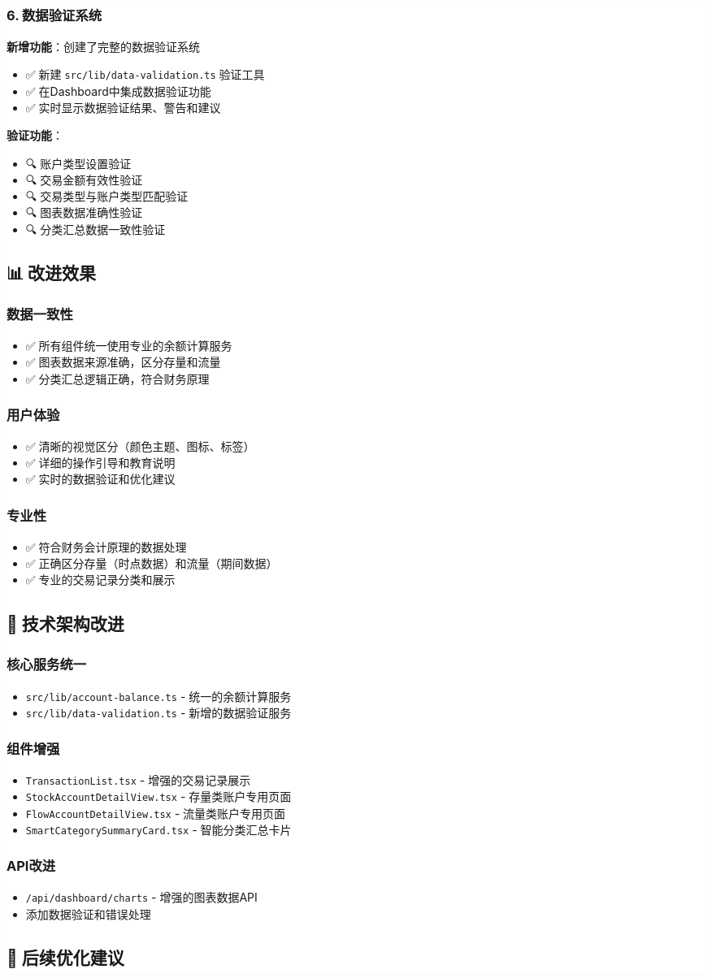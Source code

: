 
### 6. 数据验证系统

**新增功能**：创建了完整的数据验证系统
- ✅ 新建 `src/lib/data-validation.ts` 验证工具
- ✅ 在Dashboard中集成数据验证功能
- ✅ 实时显示数据验证结果、警告和建议

**验证功能**：
- 🔍 账户类型设置验证
- 🔍 交易金额有效性验证
- 🔍 交易类型与账户类型匹配验证
- 🔍 图表数据准确性验证
- 🔍 分类汇总数据一致性验证

## 📊 改进效果

### 数据一致性
- ✅ 所有组件统一使用专业的余额计算服务
- ✅ 图表数据来源准确，区分存量和流量
- ✅ 分类汇总逻辑正确，符合财务原理

### 用户体验
- ✅ 清晰的视觉区分（颜色主题、图标、标签）
- ✅ 详细的操作引导和教育说明
- ✅ 实时的数据验证和优化建议

### 专业性
- ✅ 符合财务会计原理的数据处理
- ✅ 正确区分存量（时点数据）和流量（期间数据）
- ✅ 专业的交易记录分类和展示

## 🔧 技术架构改进

### 核心服务统一
- `src/lib/account-balance.ts` - 统一的余额计算服务
- `src/lib/data-validation.ts` - 新增的数据验证服务

### 组件增强
- `TransactionList.tsx` - 增强的交易记录展示
- `StockAccountDetailView.tsx` - 存量类账户专用页面
- `FlowAccountDetailView.tsx` - 流量类账户专用页面
- `SmartCategorySummaryCard.tsx` - 智能分类汇总卡片

### API改进
- `/api/dashboard/charts` - 增强的图表数据API
- 添加数据验证和错误处理

## 🚀 后续优化建议
